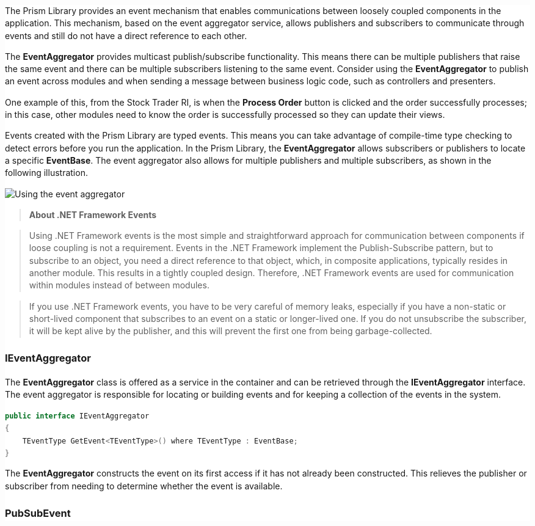 The Prism Library provides an event mechanism that enables communications between loosely coupled components in the application. This mechanism, based on the event aggregator service, allows publishers and subscribers to communicate through events and still do not have a direct reference to each other.

The **EventAggregator** provides multicast publish/subscribe functionality. This means there can be multiple publishers that raise the same event and there can be multiple subscribers listening to the same event. Consider using the **EventAggregator** to publish an event across modules and when sending a message between business logic code, such as controllers and presenters.

One example of this, from the Stock Trader RI, is when the **Process Order** button is clicked and the order successfully processes; in this case, other modules need to know the order is successfully processed so they can update their views.

Events created with the Prism Library are typed events. This means you can take advantage of compile-time type checking to detect errors before you run the application. In the Prism Library, the **EventAggregator** allows subscribers or publishers to locate a specific **EventBase**. The event aggregator also allows for multiple publishers and multiple subscribers, as shown in the following illustration.

![Using the event aggregator](images/Ch9CommunicationsFig2.png)

> **About .NET Framework Events**

> Using .NET Framework events is the most simple and straightforward approach for communication between components if loose coupling is not a requirement. Events in the .NET Framework implement the Publish-Subscribe pattern, but to subscribe to an object, you need a direct reference to that object, which, in composite applications, typically resides in another module. This results in a tightly coupled design. Therefore, .NET Framework events are used for communication within modules instead of between modules.

> If you use .NET Framework events, you have to be very careful of memory leaks, especially if you have a non-static or short-lived component that subscribes to an event on a static or longer-lived one. If you do not unsubscribe the subscriber, it will be kept alive by the publisher, and this will prevent the first one from being garbage-collected.

### IEventAggregator

The **EventAggregator** class is offered as a service in the container and can be retrieved through the **IEventAggregator** interface. The event aggregator is responsible for locating or building events and for keeping a collection of the events in the system.

```cs
public interface IEventAggregator
{
    TEventType GetEvent<TEventType>() where TEventType : EventBase;
}
```

The **EventAggregator** constructs the event on its first access if it has not already been constructed. This relieves the publisher or subscriber from needing to determine whether the event is available.

### PubSubEvent
